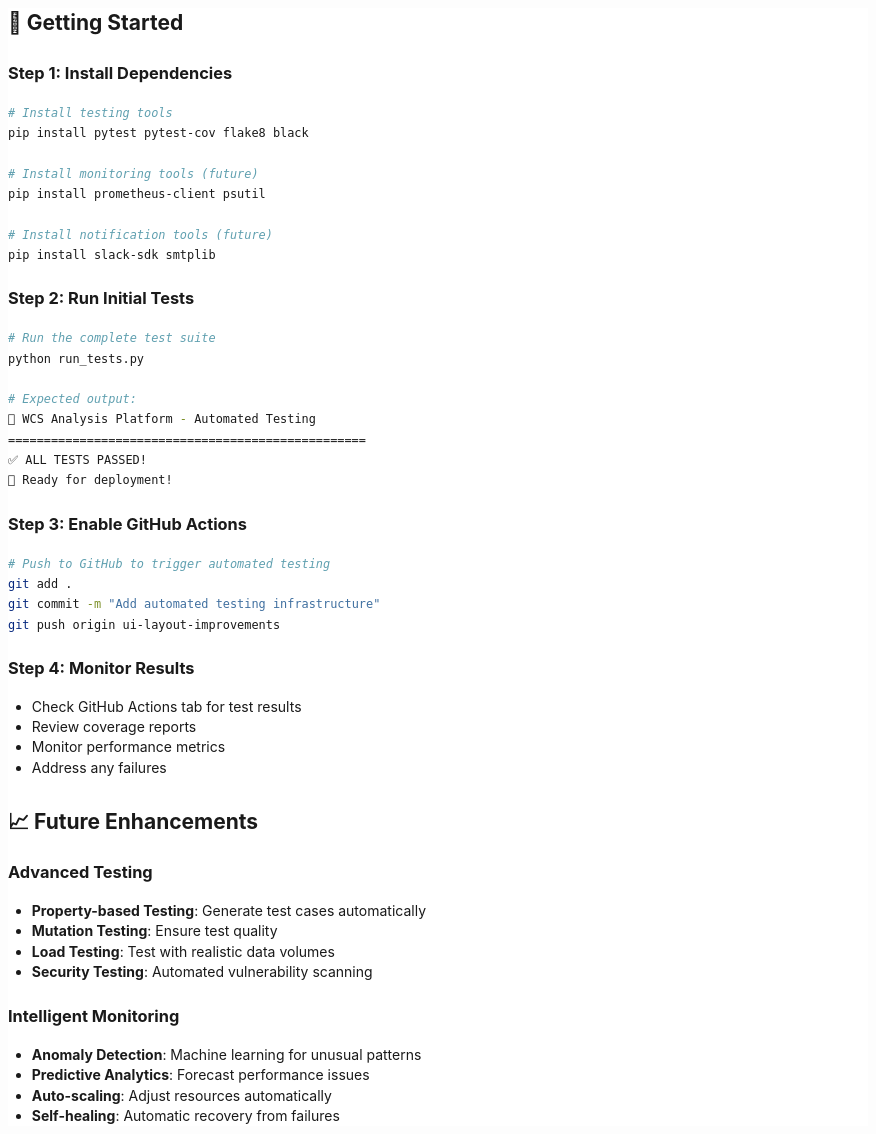 ## 🚀 **Getting Started**

### **Step 1: Install Dependencies**
```bash
# Install testing tools
pip install pytest pytest-cov flake8 black

# Install monitoring tools (future)
pip install prometheus-client psutil

# Install notification tools (future)
pip install slack-sdk smtplib
```

### **Step 2: Run Initial Tests**
```bash
# Run the complete test suite
python run_tests.py

# Expected output:
🧪 WCS Analysis Platform - Automated Testing
==================================================
✅ ALL TESTS PASSED!
🚀 Ready for deployment!
```

### **Step 3: Enable GitHub Actions**
```bash
# Push to GitHub to trigger automated testing
git add .
git commit -m "Add automated testing infrastructure"
git push origin ui-layout-improvements
```

### **Step 4: Monitor Results**
- Check GitHub Actions tab for test results
- Review coverage reports
- Monitor performance metrics
- Address any failures

## 📈 **Future Enhancements**

### **Advanced Testing**
- **Property-based Testing**: Generate test cases automatically
- **Mutation Testing**: Ensure test quality
- **Load Testing**: Test with realistic data volumes
- **Security Testing**: Automated vulnerability scanning

### **Intelligent Monitoring**
- **Anomaly Detection**: Machine learning for unusual patterns
- **Predictive Analytics**: Forecast performance issues
- **Auto-scaling**: Adjust resources automatically
- **Self-healing**: Automatic recovery from failures

